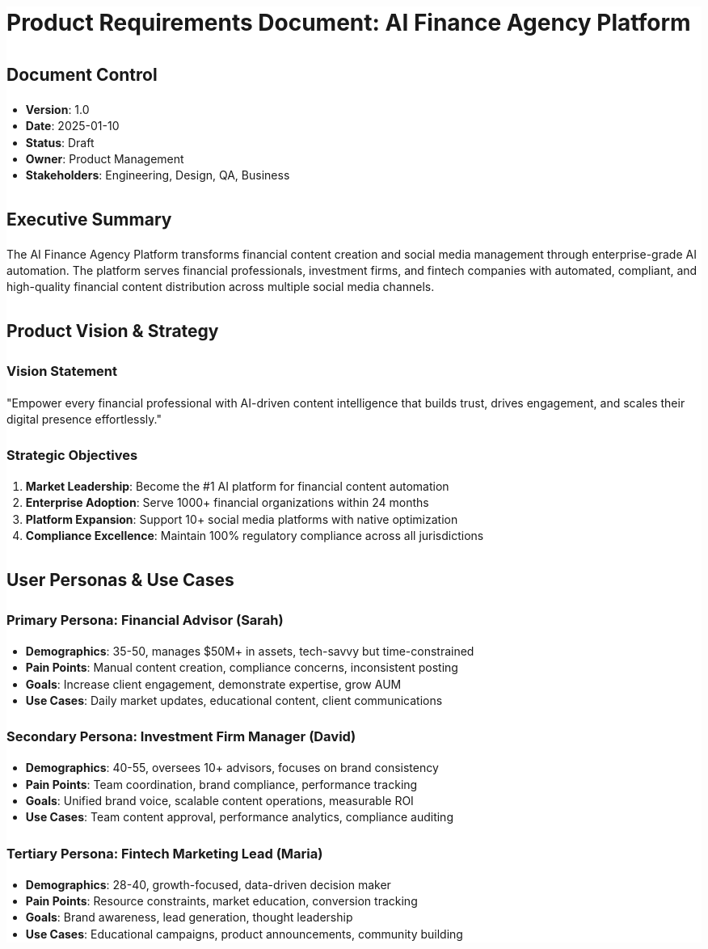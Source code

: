 # Product Requirements Document: AI Finance Agency Platform

## Document Control

- **Version**: 1.0  
- **Date**: 2025-01-10
- **Status**: Draft
- **Owner**: Product Management
- **Stakeholders**: Engineering, Design, QA, Business

## Executive Summary

The AI Finance Agency Platform transforms financial content creation and social media management through enterprise-grade AI automation. The platform serves financial professionals, investment firms, and fintech companies with automated, compliant, and high-quality financial content distribution across multiple social media channels.

## Product Vision & Strategy

### Vision Statement
"Empower every financial professional with AI-driven content intelligence that builds trust, drives engagement, and scales their digital presence effortlessly."

### Strategic Objectives
1. **Market Leadership**: Become the #1 AI platform for financial content automation
2. **Enterprise Adoption**: Serve 1000+ financial organizations within 24 months
3. **Platform Expansion**: Support 10+ social media platforms with native optimization
4. **Compliance Excellence**: Maintain 100% regulatory compliance across all jurisdictions

## User Personas & Use Cases

### Primary Persona: Financial Advisor (Sarah)
- **Demographics**: 35-50, manages $50M+ in assets, tech-savvy but time-constrained
- **Pain Points**: Manual content creation, compliance concerns, inconsistent posting
- **Goals**: Increase client engagement, demonstrate expertise, grow AUM
- **Use Cases**: Daily market updates, educational content, client communications

### Secondary Persona: Investment Firm Manager (David)  
- **Demographics**: 40-55, oversees 10+ advisors, focuses on brand consistency
- **Pain Points**: Team coordination, brand compliance, performance tracking
- **Goals**: Unified brand voice, scalable content operations, measurable ROI
- **Use Cases**: Team content approval, performance analytics, compliance auditing

### Tertiary Persona: Fintech Marketing Lead (Maria)
- **Demographics**: 28-40, growth-focused, data-driven decision maker
- **Pain Points**: Resource constraints, market education, conversion tracking
- **Goals**: Brand awareness, lead generation, thought leadership
- **Use Cases**: Educational campaigns, product announcements, community building
